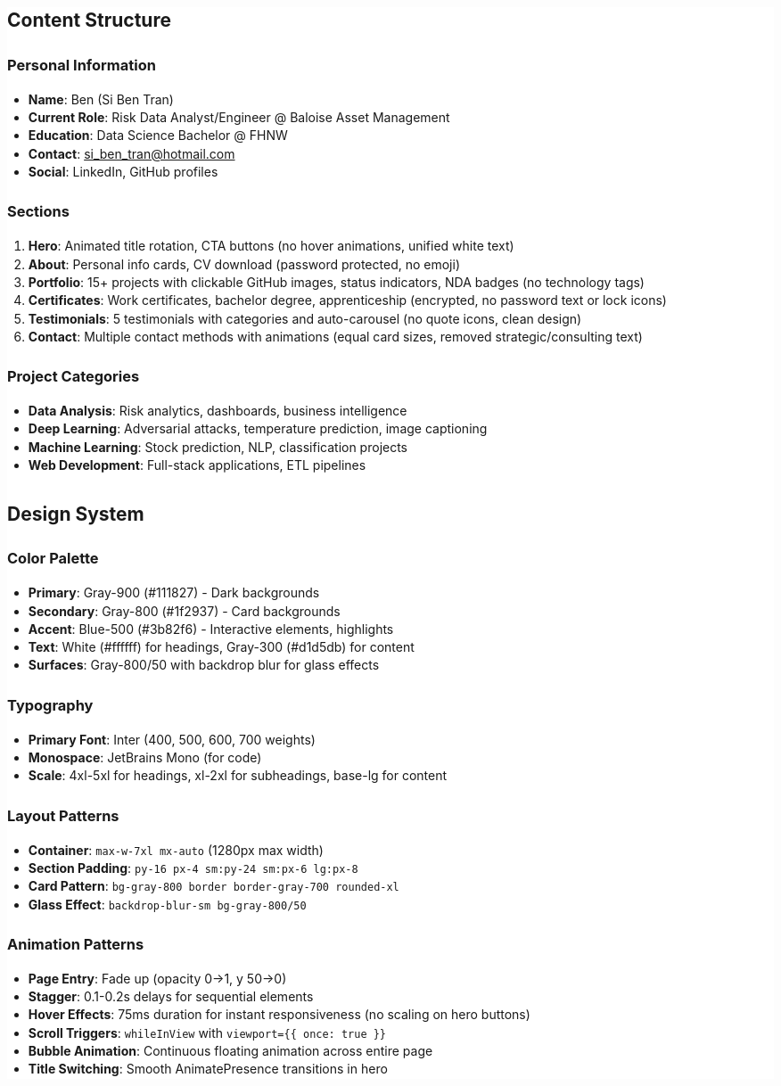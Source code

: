 ## Content Structure

### Personal Information
- **Name**: Ben (Si Ben Tran)
- **Current Role**: Risk Data Analyst/Engineer @ Baloise Asset Management
- **Education**: Data Science Bachelor @ FHNW
- **Contact**: si_ben_tran@hotmail.com
- **Social**: LinkedIn, GitHub profiles

### Sections
1. **Hero**: Animated title rotation, CTA buttons (no hover animations, unified white text)
2. **About**: Personal info cards, CV download (password protected, no emoji)
3. **Portfolio**: 15+ projects with clickable GitHub images, status indicators, NDA badges (no technology tags)
4. **Certificates**: Work certificates, bachelor degree, apprenticeship (encrypted, no password text or lock icons)
5. **Testimonials**: 5 testimonials with categories and auto-carousel (no quote icons, clean design)
6. **Contact**: Multiple contact methods with animations (equal card sizes, removed strategic/consulting text)

### Project Categories
- **Data Analysis**: Risk analytics, dashboards, business intelligence
- **Deep Learning**: Adversarial attacks, temperature prediction, image captioning
- **Machine Learning**: Stock prediction, NLP, classification projects
- **Web Development**: Full-stack applications, ETL pipelines

## Design System

### Color Palette
- **Primary**: Gray-900 (#111827) - Dark backgrounds
- **Secondary**: Gray-800 (#1f2937) - Card backgrounds
- **Accent**: Blue-500 (#3b82f6) - Interactive elements, highlights
- **Text**: White (#ffffff) for headings, Gray-300 (#d1d5db) for content
- **Surfaces**: Gray-800/50 with backdrop blur for glass effects

### Typography
- **Primary Font**: Inter (400, 500, 600, 700 weights)
- **Monospace**: JetBrains Mono (for code)
- **Scale**: 4xl-5xl for headings, xl-2xl for subheadings, base-lg for content

### Layout Patterns
- **Container**: `max-w-7xl mx-auto` (1280px max width)
- **Section Padding**: `py-16 px-4 sm:py-24 sm:px-6 lg:px-8`
- **Card Pattern**: `bg-gray-800 border border-gray-700 rounded-xl`
- **Glass Effect**: `backdrop-blur-sm bg-gray-800/50`

### Animation Patterns
- **Page Entry**: Fade up (opacity 0→1, y 50→0)
- **Stagger**: 0.1-0.2s delays for sequential elements
- **Hover Effects**: 75ms duration for instant responsiveness (no scaling on hero buttons)
- **Scroll Triggers**: `whileInView` with `viewport={{ once: true }}`
- **Bubble Animation**: Continuous floating animation across entire page
- **Title Switching**: Smooth AnimatePresence transitions in hero
